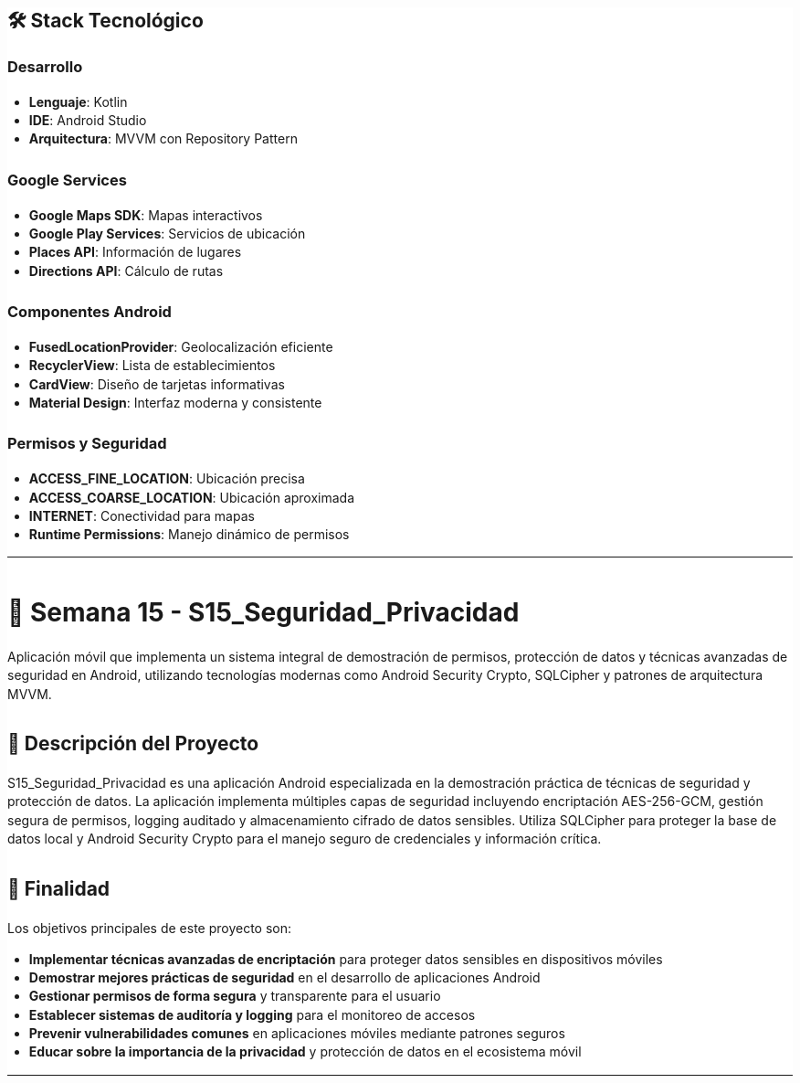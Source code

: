 ## 🛠️ Stack Tecnológico

### Desarrollo
- **Lenguaje**: Kotlin
- **IDE**: Android Studio
- **Arquitectura**: MVVM con Repository Pattern

### Google Services
- **Google Maps SDK**: Mapas interactivos
- **Google Play Services**: Servicios de ubicación
- **Places API**: Información de lugares
- **Directions API**: Cálculo de rutas

### Componentes Android
- **FusedLocationProvider**: Geolocalización eficiente
- **RecyclerView**: Lista de establecimientos
- **CardView**: Diseño de tarjetas informativas
- **Material Design**: Interfaz moderna y consistente

### Permisos y Seguridad
- **ACCESS_FINE_LOCATION**: Ubicación precisa
- **ACCESS_COARSE_LOCATION**: Ubicación aproximada
- **INTERNET**: Conectividad para mapas
- **Runtime Permissions**: Manejo dinámico de permisos

---
# 📅 Semana 15 - S15_Seguridad_Privacidad

Aplicación móvil que implementa un sistema integral de demostración de permisos, protección de datos y técnicas avanzadas de seguridad en Android, utilizando tecnologías modernas como Android Security Crypto, SQLCipher y patrones de arquitectura MVVM.

## 📱 Descripción del Proyecto

S15_Seguridad_Privacidad es una aplicación Android especializada en la demostración práctica de técnicas de seguridad y protección de datos. La aplicación implementa múltiples capas de seguridad incluyendo encriptación AES-256-GCM, gestión segura de permisos, logging auditado y almacenamiento cifrado de datos sensibles. Utiliza SQLCipher para proteger la base de datos local y Android Security Crypto para el manejo seguro de credenciales y información crítica.

## 🎯 Finalidad

Los objetivos principales de este proyecto son:

- **Implementar técnicas avanzadas de encriptación** para proteger datos sensibles en dispositivos móviles
- **Demostrar mejores prácticas de seguridad** en el desarrollo de aplicaciones Android
- **Gestionar permisos de forma segura** y transparente para el usuario
- **Establecer sistemas de auditoría y logging** para el monitoreo de accesos
- **Prevenir vulnerabilidades comunes** en aplicaciones móviles mediante patrones seguros
- **Educar sobre la importancia de la privacidad** y protección de datos en el ecosistema móvil

---